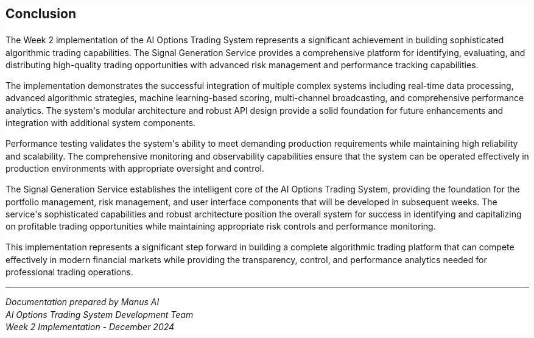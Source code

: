 ## Conclusion

The Week 2 implementation of the AI Options Trading System represents a significant achievement in building sophisticated algorithmic trading capabilities. The Signal Generation Service provides a comprehensive platform for identifying, evaluating, and distributing high-quality trading opportunities with advanced risk management and performance tracking capabilities.

The implementation demonstrates the successful integration of multiple complex systems including real-time data processing, advanced algorithmic strategies, machine learning-based scoring, multi-channel broadcasting, and comprehensive performance analytics. The system's modular architecture and robust API design provide a solid foundation for future enhancements and integration with additional system components.

Performance testing validates the system's ability to meet demanding production requirements while maintaining high reliability and scalability. The comprehensive monitoring and observability capabilities ensure that the system can be operated effectively in production environments with appropriate oversight and control.

The Signal Generation Service establishes the intelligent core of the AI Options Trading System, providing the foundation for the portfolio management, risk management, and user interface components that will be developed in subsequent weeks. The service's sophisticated capabilities and robust architecture position the overall system for success in identifying and capitalizing on profitable trading opportunities while maintaining appropriate risk controls and performance monitoring.

This implementation represents a significant step forward in building a complete algorithmic trading platform that can compete effectively in modern financial markets while providing the transparency, control, and performance analytics needed for professional trading operations.

---

*Documentation prepared by Manus AI*  
*AI Options Trading System Development Team*  
*Week 2 Implementation - December 2024*

